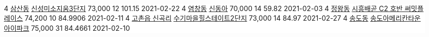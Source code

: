   <tr>
    <td>4</td>
    <td><a href="/실거래가/2021/06/12/28237.html">삼산동</a></td>
    <td style="font-weight: bold;"><a href="https://search.naver.com/search.naver?query=삼산동 신성미소지움3단지">신성미소지움3단지</a></td>
    <td>73,000</td>
    <td>12</td>
    <td>101.15</td>
    <td>2021-02-22</td>
  </tr>

  <tr>
    <td>4</td>
    <td><a href="/실거래가/2021/06/12/11500.html">염창동</a></td>
    <td style="font-weight: bold;"><a href="https://search.naver.com/search.naver?query=염창동 신동아">신동아</a></td>
    <td>70,000</td>
    <td>14</td>
    <td>59.82</td>
    <td>2021-02-03</td>
  </tr>

  <tr>
    <td>4</td>
    <td><a href="/실거래가/2021/06/12/41390.html">정왕동</a></td>
    <td style="font-weight: bold;"><a href="https://search.naver.com/search.naver?query=정왕동 시흥배곧 C2 호반 써밋플레이스">시흥배곧 C2 호반 써밋플레이스</a></td>
    <td>74,200</td>
    <td>10</td>
    <td>84.9906</td>
    <td>2021-02-11</td>
  </tr>

  <tr>
    <td>4</td>
    <td><a href="/실거래가/2021/06/12/41570.html">고촌읍 신곡리</a></td>
    <td style="font-weight: bold;"><a href="https://search.naver.com/search.naver?query=고촌읍 신곡리 수기마을힐스테이트2단지">수기마을힐스테이트2단지</a></td>
    <td>73,000</td>
    <td>14</td>
    <td>84.97</td>
    <td>2021-02-27</td>
  </tr>

  <tr>
    <td>4</td>
    <td><a href="/실거래가/2021/06/12/28185.html">송도동</a></td>
    <td style="font-weight: bold;"><a href="https://search.naver.com/search.naver?query=송도동 송도아메리칸타운아이파크">송도아메리칸타운아이파크</a></td>
    <td>75,000</td>
    <td>31</td>
    <td>84.4661</td>
    <td>2021-02-10</td>
  </tr>
